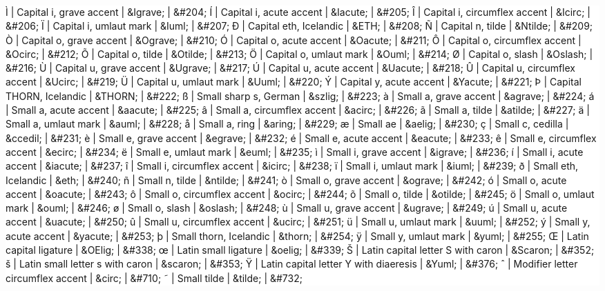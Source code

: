 &Igrave; | Capital i, grave accent               | &amp;Igrave; | &amp;#204;
&Iacute; | Capital i, acute accent               | &amp;Iacute; | &amp;#205;
&Icirc;  | Capital i, circumflex accent          | &amp;Icirc;  | &amp;#206;
&Iuml;   | Capital i, umlaut mark                | &amp;Iuml;   | &amp;#207;
&ETH;    | Capital eth, Icelandic                | &amp;ETH;    | &amp;#208;
&Ntilde; | Capital n, tilde                      | &amp;Ntilde; | &amp;#209;
&Ograve; | Capital o, grave accent               | &amp;Ograve; | &amp;#210;
&Oacute; | Capital o, acute accent               | &amp;Oacute; | &amp;#211;
&Ocirc;  | Capital o, circumflex accent          | &amp;Ocirc;  | &amp;#212;
&Otilde; | Capital o, tilde                      | &amp;Otilde; | &amp;#213;
&Ouml;   | Capital o, umlaut mark                | &amp;Ouml;   | &amp;#214;
&Oslash; | Capital o, slash                      | &amp;Oslash; | &amp;#216;
&Ugrave; | Capital u, grave accent               | &amp;Ugrave; | &amp;#217;
&Uacute; | Capital u, acute accent               | &amp;Uacute; | &amp;#218;
&Ucirc;  | Capital u, circumflex accent          | &amp;Ucirc;  | &amp;#219;
&Uuml;   | Capital u, umlaut mark                | &amp;Uuml;   | &amp;#220;
&Yacute; | Capital y, acute accent               | &amp;Yacute; | &amp;#221;
&THORN;  | Capital THORN, Icelandic              | &amp;THORN;  | &amp;#222;
&szlig;  | Small sharp s, German                 | &amp;szlig;  | &amp;#223;
&agrave; | Small a, grave accent                 | &amp;agrave; | &amp;#224;
&aacute; | Small a, acute accent                 | &amp;aacute; | &amp;#225;
&acirc;  | Small a, circumflex accent            | &amp;acirc;  | &amp;#226;
&atilde; | Small a, tilde                        | &amp;atilde; | &amp;#227;
&auml;   | Small a, umlaut mark                  | &amp;auml;   | &amp;#228;
&aring;  | Small a, ring                         | &amp;aring;  | &amp;#229;
&aelig;  | Small ae                              | &amp;aelig;  | &amp;#230;
&ccedil; | Small c, cedilla                      | &amp;ccedil; | &amp;#231;
&egrave; | Small e, grave accent                 | &amp;egrave; | &amp;#232;
&eacute; | Small e, acute accent                 | &amp;eacute; | &amp;#233;
&ecirc;  | Small e, circumflex accent            | &amp;ecirc;  | &amp;#234;
&euml;   | Small e, umlaut mark                  | &amp;euml;   | &amp;#235;
&igrave; | Small i, grave accent                 | &amp;igrave; | &amp;#236;
&iacute; | Small i, acute accent                 | &amp;iacute; | &amp;#237;
&icirc;  | Small i, circumflex accent            | &amp;icirc;  | &amp;#238;
&iuml;   | Small i, umlaut mark                  | &amp;iuml;   | &amp;#239;
&eth;    | Small eth, Icelandic                  | &amp;eth;    | &amp;#240;
&ntilde; | Small n, tilde                        | &amp;ntilde; | &amp;#241;
&ograve; | Small o, grave accent                 | &amp;ograve; | &amp;#242;
&oacute; | Small o, acute accent                 | &amp;oacute; | &amp;#243;
&ocirc;  | Small o, circumflex accent            | &amp;ocirc;  | &amp;#244;
&otilde; | Small o, tilde                        | &amp;otilde; | &amp;#245;
&ouml;   | Small o, umlaut mark                  | &amp;ouml;   | &amp;#246;
&oslash; | Small o, slash                        | &amp;oslash; | &amp;#248;
&ugrave; | Small u, grave accent                 | &amp;ugrave; | &amp;#249;
&uacute; | Small u, acute accent                 | &amp;uacute; | &amp;#250;
&ucirc;  | Small u, circumflex accent            | &amp;ucirc;  | &amp;#251;
&uuml;   | Small u, umlaut mark                  | &amp;uuml;   | &amp;#252;
&yacute; | Small y, acute accent                 | &amp;yacute; | &amp;#253;
&thorn;  | Small thorn, Icelandic                | &amp;thorn;  | &amp;#254;
&yuml;   | Small y, umlaut mark                  | &amp;yuml;   | &amp;#255;
&OElig;  | Latin capital ligature                | &amp;OElig;  | &amp;#338;
&oelig;  | Latin small ligature                  | &amp;oelig;  | &amp;#339;
&Scaron; | Latin capital letter S with caron     | &amp;Scaron; | &amp;#352;
&scaron; | Latin small letter s with caron       | &amp;scaron; | &amp;#353;
&Yuml;   | Latin capital letter Y with diaeresis | &amp;Yuml;   | &amp;#376;
&circ;   | Modifier letter circumflex accent     | &amp;circ;   | &amp;#710;
&tilde;  | Small tilde                           | &amp;tilde;  | &amp;#732;

